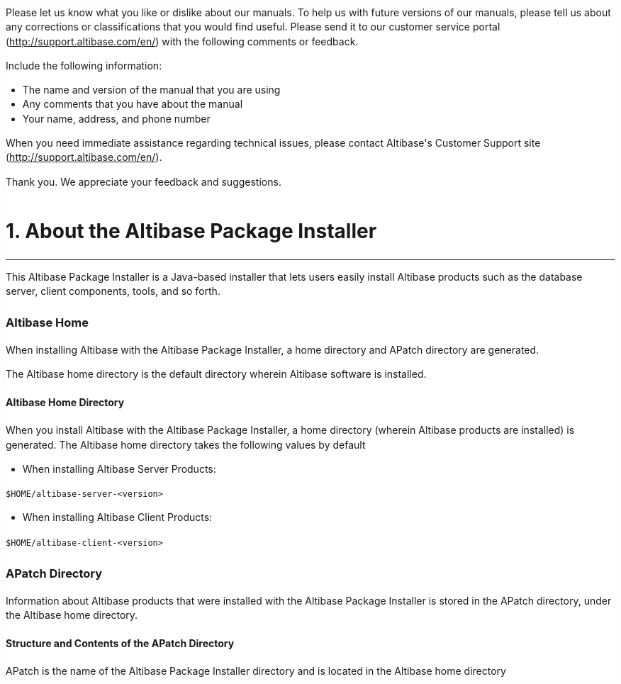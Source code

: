 Please let us know what you like or dislike about our manuals. To help us with future versions of our manuals, please tell us about any corrections or classifications that you would find useful. Please send it to our customer service portal (http://support.altibase.com/en/) with the following comments or feedback.

Include the following information:

- The name and version of the manual that you are using
- Any comments that you have about the manual
- Your name, address, and phone number

When you need immediate assistance regarding technical issues, please contact Altibase's Customer Support site (http://support.altibase.com/en/).

Thank you. We appreciate your feedback and suggestions.

# 1. About the Altibase Package Installer
------------------------

This Altibase Package Installer is a Java-based installer that lets users easily install Altibase products such as the database server, client components, tools, and so forth.

### Altibase Home

When installing Altibase with the Altibase Package Installer, a home directory and APatch directory are generated.

The Altibase home directory is the default directory wherein Altibase software is installed.

#### Altibase Home Directory

When you install Altibase with the Altibase Package Installer, a home directory (wherein Altibase products are installed) is generated. The Altibase home directory takes the following values by default

-   When installing Altibase Server Products:

```
$HOME/altibase-server-<version>
```

-   When installing Altibase Client Products:

```
$HOME/altibase-client-<version>
```

### APatch Directory

Information about Altibase products that were installed with the Altibase Package Installer is stored in the APatch directory, under the Altibase home directory.

#### Structure and Contents of the APatch Directory

APatch is the name of the Altibase Package Installer directory and is located in the Altibase home directory
